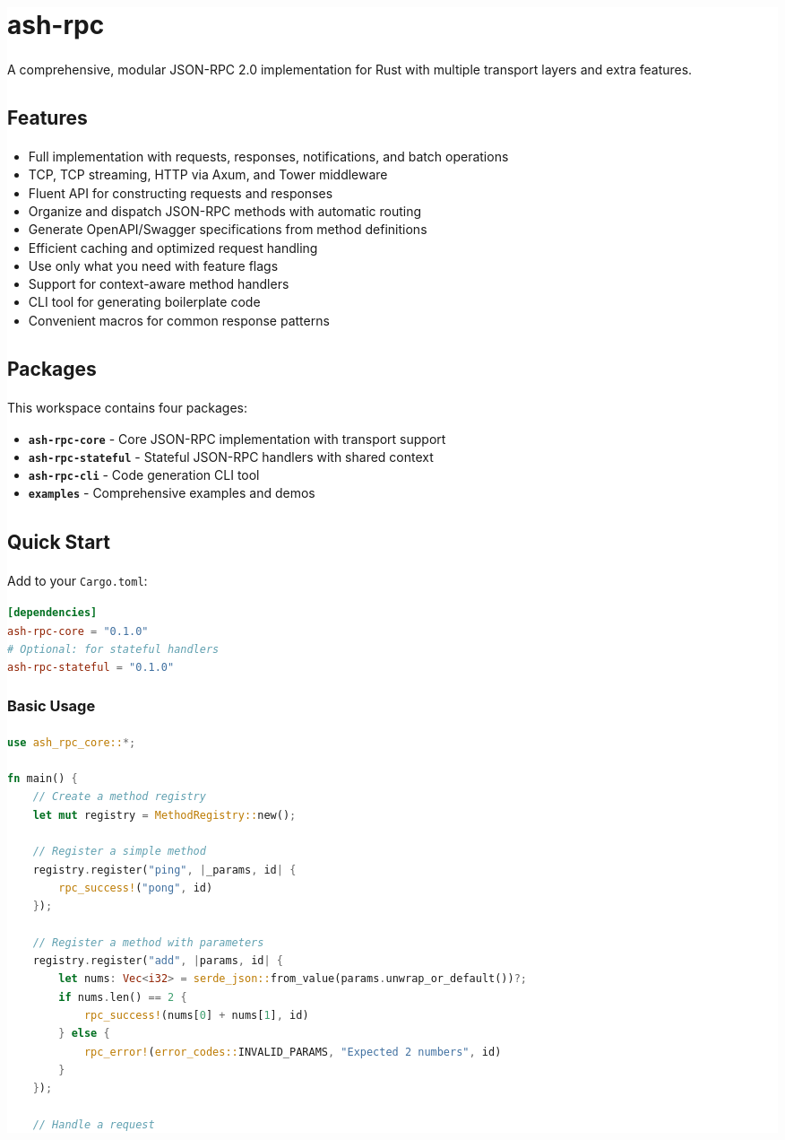 # ash-rpc

A comprehensive, modular JSON-RPC 2.0 implementation for Rust with multiple transport layers and extra features.

## Features

- Full implementation with requests, responses, notifications, and batch operations
- TCP, TCP streaming, HTTP via Axum, and Tower middleware
- Fluent API for constructing requests and responses
- Organize and dispatch JSON-RPC methods with automatic routing
- Generate OpenAPI/Swagger specifications from method definitions
- Efficient caching and optimized request handling
- Use only what you need with feature flags
- Support for context-aware method handlers
- CLI tool for generating boilerplate code
- Convenient macros for common response patterns

## Packages

This workspace contains four packages:

- **`ash-rpc-core`** - Core JSON-RPC implementation with transport support
- **`ash-rpc-stateful`** - Stateful JSON-RPC handlers with shared context
- **`ash-rpc-cli`** - Code generation CLI tool
- **`examples`** - Comprehensive examples and demos

## Quick Start

Add to your `Cargo.toml`:

```toml
[dependencies]
ash-rpc-core = "0.1.0"
# Optional: for stateful handlers
ash-rpc-stateful = "0.1.0"
```

### Basic Usage

```rust
use ash_rpc_core::*;

fn main() {
    // Create a method registry
    let mut registry = MethodRegistry::new();
    
    // Register a simple method
    registry.register("ping", |_params, id| {
        rpc_success!("pong", id)
    });
    
    // Register a method with parameters
    registry.register("add", |params, id| {
        let nums: Vec<i32> = serde_json::from_value(params.unwrap_or_default())?;
        if nums.len() == 2 {
            rpc_success!(nums[0] + nums[1], id)
        } else {
            rpc_error!(error_codes::INVALID_PARAMS, "Expected 2 numbers", id)
        }
    });
    
    // Handle a request
```